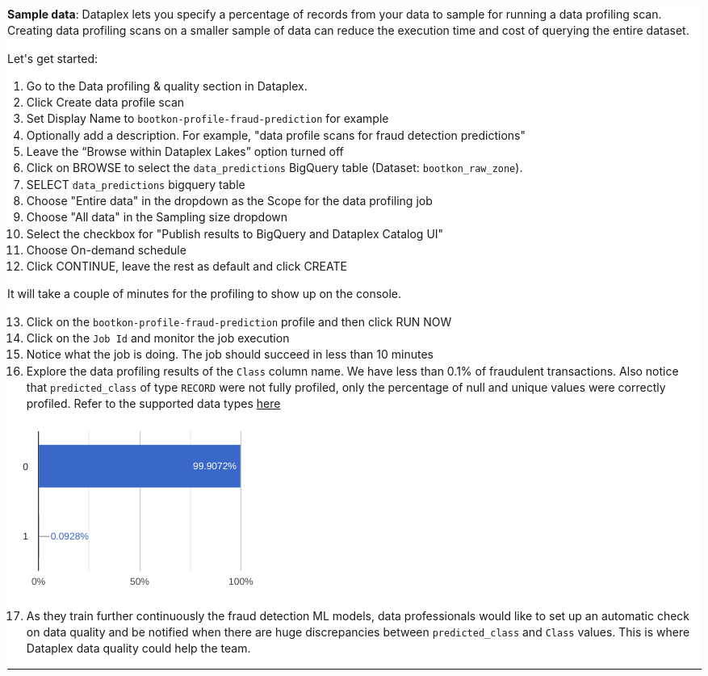 **Sample data**:
Dataplex lets you specify a percentage of records from your data to sample for running a data profiling scan. Creating data profiling scans on a smaller sample of data can reduce the execution time and cost of querying the entire dataset.

Let's get started:
1. Go to the <walkthrough-spotlight-pointer locator="semantic({link 'Data profiling &amp; quality, 1 of 1'})">Data profiling & quality</walkthrough-spotlight-pointer> section in Dataplex.
2. Click <walkthrough-spotlight-pointer locator="semantic({button 'Create data profile scan'})">Create data profile scan</walkthrough-spotlight-pointer>
3. Set Display Name to `bootkon-profile-fraud-prediction` for example 
4. Optionally add a description. For example, "data profile scans for fraud detection predictions"
5. Leave the “Browse within Dataplex Lakes” option turned off
6. Click on <walkthrough-spotlight-pointer locator="semantic({button 'Browse'})">BROWSE</walkthrough-spotlight-pointer> to select the `data_predictions` BigQuery table (Dataset: `bootkon_raw_zone`). 
7. <walkthrough-spotlight-pointer locator="semantic({button 'Select'})">SELECT</walkthrough-spotlight-pointer> `data_predictions` bigquery table
8. Choose "Entire data" in the dropdown as the <walkthrough-spotlight-pointer locator="semantic({combobox 'Scope'})">Scope</walkthrough-spotlight-pointer> for the data profiling job
9. Choose "All data" in the <walkthrough-spotlight-pointer locator="semantic({combobox 'Sampling size'})">Sampling size</walkthrough-spotlight-pointer> dropdown
10. Select the checkbox for "Publish results to BigQuery and Dataplex Catalog UI"
11. Choose On-demand schedule
12. Click <walkthrough-spotlight-pointer locator="semantic({button 'Continue'})">CONTINUE</walkthrough-spotlight-pointer>, leave the rest as default and click <walkthrough-spotlight-pointer locator="semantic({button 'Create'})">CREATE</walkthrough-spotlight-pointer>

  It will take a couple of minutes for the profiling to show up on the console.

13. Click on the `bootkon-profile-fraud-prediction` profile and then click <walkthrough-spotlight-pointer locator="semantic({button 'Run now'})">RUN NOW</walkthrough-spotlight-pointer> 
14. Click on the `Job Id` and monitor the job execution 
15. Notice what the job is doing. The job should succeed in less than 10 minutes
16. Explore the data profiling results of the `Class` column name. We have less than 0.1% of fraudulent transactions. Also notice that `predicted_class` of type `RECORD` were not fully profiled, only the percentage of null and unique values were correctly profiled. Refer to the supported data types [here]( https://cloud.google.com/dataplex/docs/data-profiling-overview#data-profile-result)

  ![](../img/lab5/dataprofileresultgraph.png)


17. As they train further continuously the fraud detection ML models, data professionals would like to set up an automatic check on data quality and be notified when there are huge discrepancies between `predicted_class` and `Class` values. This is where Dataplex data quality could help the team. 

---